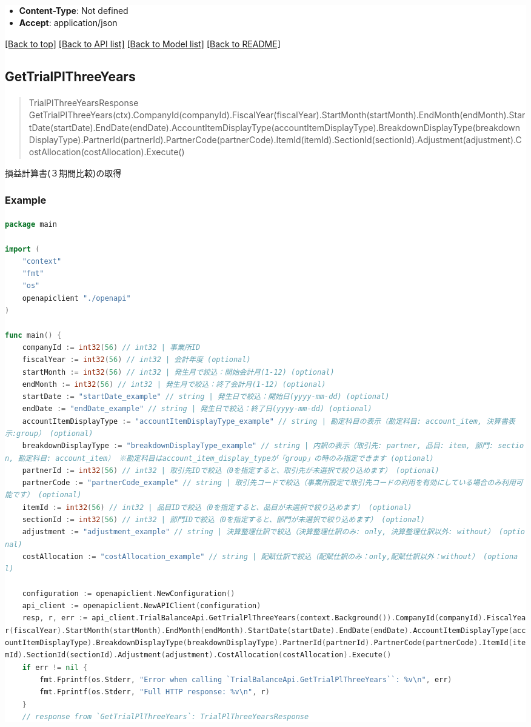- **Content-Type**: Not defined
- **Accept**: application/json

[[Back to top]](#) [[Back to API list]](../README.md#documentation-for-api-endpoints)
[[Back to Model list]](../README.md#documentation-for-models)
[[Back to README]](../README.md)


## GetTrialPlThreeYears

> TrialPlThreeYearsResponse GetTrialPlThreeYears(ctx).CompanyId(companyId).FiscalYear(fiscalYear).StartMonth(startMonth).EndMonth(endMonth).StartDate(startDate).EndDate(endDate).AccountItemDisplayType(accountItemDisplayType).BreakdownDisplayType(breakdownDisplayType).PartnerId(partnerId).PartnerCode(partnerCode).ItemId(itemId).SectionId(sectionId).Adjustment(adjustment).CostAllocation(costAllocation).Execute()

損益計算書(３期間比較)の取得



### Example

```go
package main

import (
    "context"
    "fmt"
    "os"
    openapiclient "./openapi"
)

func main() {
    companyId := int32(56) // int32 | 事業所ID
    fiscalYear := int32(56) // int32 | 会計年度 (optional)
    startMonth := int32(56) // int32 | 発生月で絞込：開始会計月(1-12) (optional)
    endMonth := int32(56) // int32 | 発生月で絞込：終了会計月(1-12) (optional)
    startDate := "startDate_example" // string | 発生日で絞込：開始日(yyyy-mm-dd) (optional)
    endDate := "endDate_example" // string | 発生日で絞込：終了日(yyyy-mm-dd) (optional)
    accountItemDisplayType := "accountItemDisplayType_example" // string | 勘定科目の表示（勘定科目: account_item, 決算書表示:group） (optional)
    breakdownDisplayType := "breakdownDisplayType_example" // string | 内訳の表示（取引先: partner, 品目: item, 部門: section, 勘定科目: account_item） ※勘定科目はaccount_item_display_typeが「group」の時のみ指定できます (optional)
    partnerId := int32(56) // int32 | 取引先IDで絞込（0を指定すると、取引先が未選択で絞り込めます） (optional)
    partnerCode := "partnerCode_example" // string | 取引先コードで絞込（事業所設定で取引先コードの利用を有効にしている場合のみ利用可能です） (optional)
    itemId := int32(56) // int32 | 品目IDで絞込（0を指定すると、品目が未選択で絞り込めます） (optional)
    sectionId := int32(56) // int32 | 部門IDで絞込（0を指定すると、部門が未選択で絞り込めます） (optional)
    adjustment := "adjustment_example" // string | 決算整理仕訳で絞込（決算整理仕訳のみ: only, 決算整理仕訳以外: without） (optional)
    costAllocation := "costAllocation_example" // string | 配賦仕訳で絞込（配賦仕訳のみ：only,配賦仕訳以外：without） (optional)

    configuration := openapiclient.NewConfiguration()
    api_client := openapiclient.NewAPIClient(configuration)
    resp, r, err := api_client.TrialBalanceApi.GetTrialPlThreeYears(context.Background()).CompanyId(companyId).FiscalYear(fiscalYear).StartMonth(startMonth).EndMonth(endMonth).StartDate(startDate).EndDate(endDate).AccountItemDisplayType(accountItemDisplayType).BreakdownDisplayType(breakdownDisplayType).PartnerId(partnerId).PartnerCode(partnerCode).ItemId(itemId).SectionId(sectionId).Adjustment(adjustment).CostAllocation(costAllocation).Execute()
    if err != nil {
        fmt.Fprintf(os.Stderr, "Error when calling `TrialBalanceApi.GetTrialPlThreeYears``: %v\n", err)
        fmt.Fprintf(os.Stderr, "Full HTTP response: %v\n", r)
    }
    // response from `GetTrialPlThreeYears`: TrialPlThreeYearsResponse
```